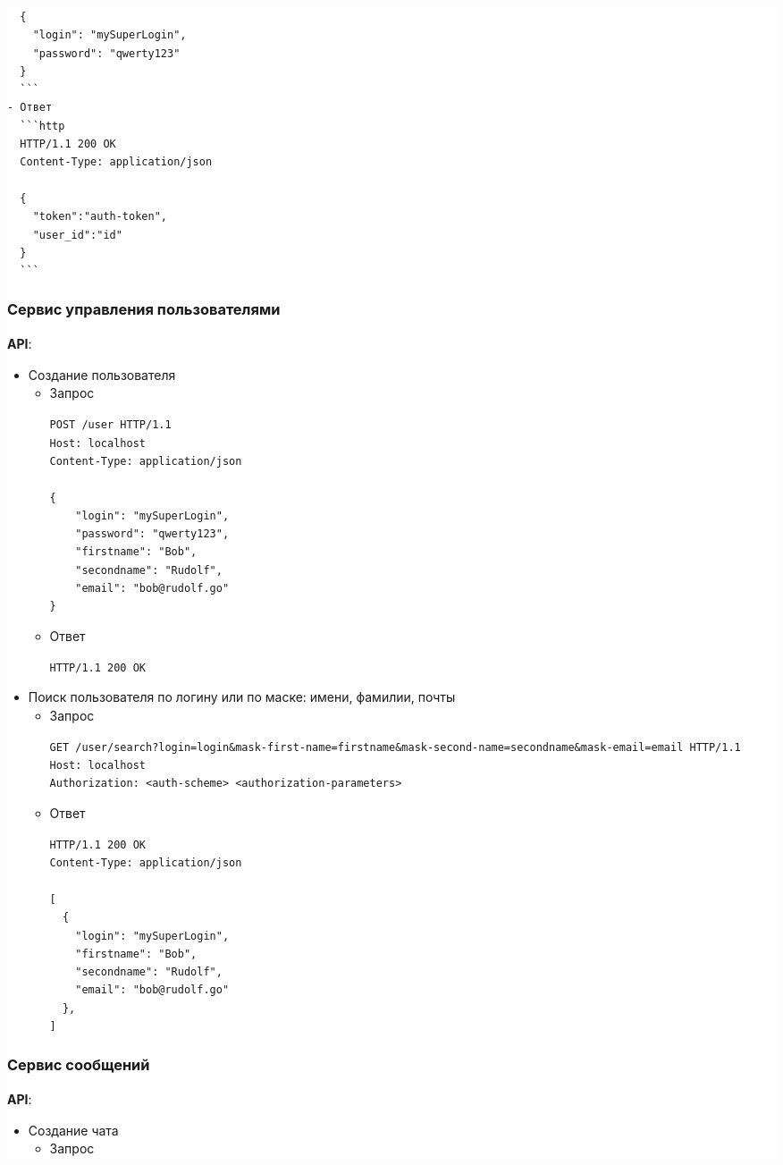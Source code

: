       {
        "login": "mySuperLogin",
        "password": "qwerty123"
      }
      ```
    - Ответ
      ```http
      HTTP/1.1 200 OK
      Content-Type: application/json

      {
        "token":"auth-token",
        "user_id":"id"
      }
      ```


### Сервис управления пользователями
**API**:
-	Создание пользователя
    - Запрос
      ```http
      POST /user HTTP/1.1
      Host: localhost
      Content-Type: application/json

      {
          "login": "mySuperLogin",
          "password": "qwerty123",
          "firstname": "Bob",
          "secondname": "Rudolf",
          "email": "bob@rudolf.go"
      } 
      ```
    - Ответ
      ```http
      HTTP/1.1 200 OK
      ```
-	Поиск пользователя по логину или по маске: имени, фамилии, почты
    - Запрос
      ```http
      GET /user/search?login=login&mask-first-name=firstname&mask-second-name=secondname&mask-email=email HTTP/1.1
      Host: localhost
      Authorization: <auth-scheme> <authorization-parameters>
      ```
    - Ответ
      ```http
      HTTP/1.1 200 OK
      Content-Type: application/json

      [
        {
          "login": "mySuperLogin",
          "firstname": "Bob",
          "secondname": "Rudolf",
          "email": "bob@rudolf.go"
        },
      ]
      ```
### Сервис сообщений
**API**:
- Создание чата
  - Запрос